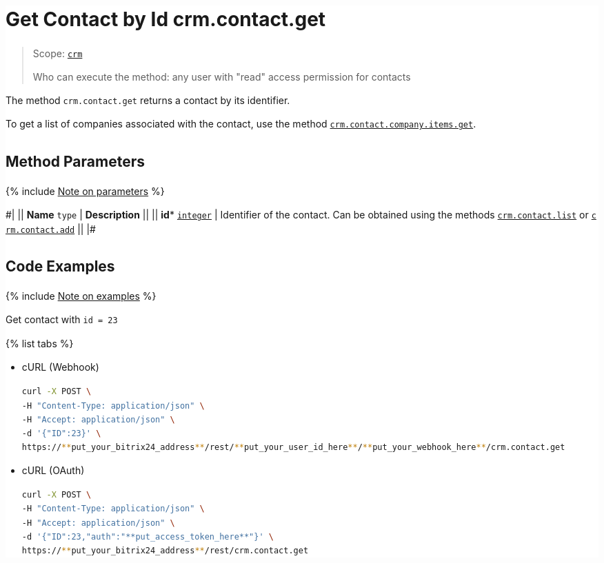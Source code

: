 # Get Contact by Id crm.contact.get

> Scope: [`crm`](../../scopes/permissions.md)
>
> Who can execute the method: any user with "read" access permission for contacts

The method `crm.contact.get` returns a contact by its identifier.

To get a list of companies associated with the contact, use the method [`crm.contact.company.items.get`](company/crm-contact-company-items-get.md).

## Method Parameters

{% include [Note on parameters](../../../_includes/required.md) %}

#|
|| **Name**
`type` | **Description** ||
|| **id***
[`integer`][1] | Identifier of the contact. Can be obtained using the methods [`crm.contact.list`](crm-contact-list.md) or [`crm.contact.add`](crm-contact-add.md) ||
|#

## Code Examples

{% include [Note on examples](../../../_includes/examples.md) %}

Get contact with `id = 23`

{% list tabs %}

- cURL (Webhook)

    ```bash
    curl -X POST \
    -H "Content-Type: application/json" \
    -H "Accept: application/json" \
    -d '{"ID":23}' \
    https://**put_your_bitrix24_address**/rest/**put_your_user_id_here**/**put_your_webhook_here**/crm.contact.get
    ```

- cURL (OAuth)

    ```bash
    curl -X POST \
    -H "Content-Type: application/json" \
    -H "Accept: application/json" \
    -d '{"ID":23,"auth":"**put_access_token_here**"}' \
    https://**put_your_bitrix24_address**/rest/crm.contact.get
    ```


[1]: ../../data-types.md